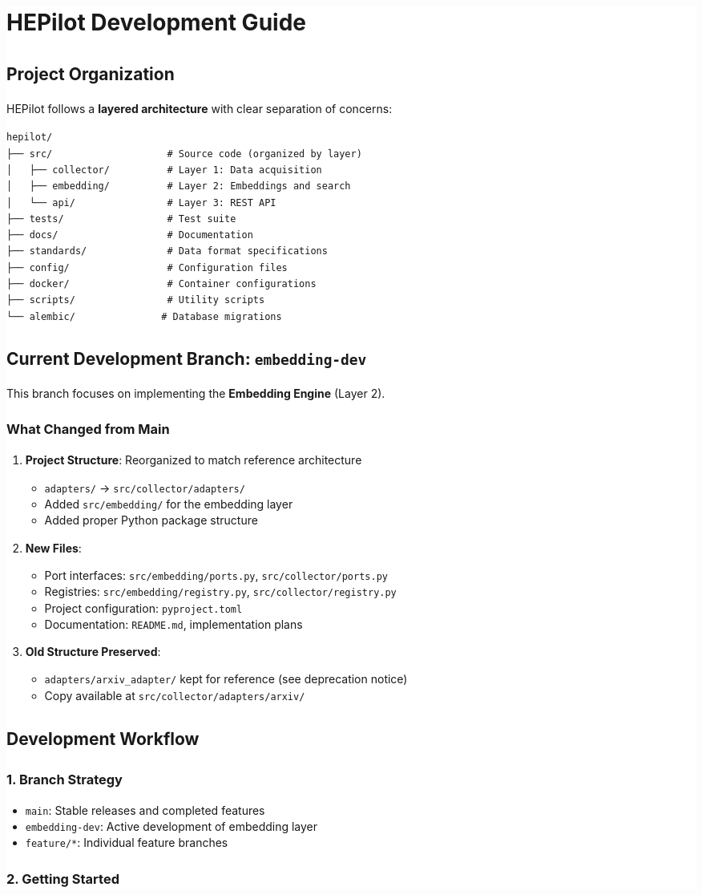# HEPilot Development Guide

## Project Organization

HEPilot follows a **layered architecture** with clear separation of concerns:

```
hepilot/
├── src/                    # Source code (organized by layer)
│   ├── collector/          # Layer 1: Data acquisition
│   ├── embedding/          # Layer 2: Embeddings and search
│   └── api/                # Layer 3: REST API
├── tests/                  # Test suite
├── docs/                   # Documentation
├── standards/              # Data format specifications
├── config/                 # Configuration files
├── docker/                 # Container configurations
├── scripts/                # Utility scripts
└── alembic/               # Database migrations
```

## Current Development Branch: `embedding-dev`

This branch focuses on implementing the **Embedding Engine** (Layer 2).

### What Changed from Main

1. **Project Structure**: Reorganized to match reference architecture
   - `adapters/` → `src/collector/adapters/`
   - Added `src/embedding/` for the embedding layer
   - Added proper Python package structure

2. **New Files**:
   - Port interfaces: `src/embedding/ports.py`, `src/collector/ports.py`
   - Registries: `src/embedding/registry.py`, `src/collector/registry.py`
   - Project configuration: `pyproject.toml`
   - Documentation: `README.md`, implementation plans

3. **Old Structure Preserved**:
   - `adapters/arxiv_adapter/` kept for reference (see deprecation notice)
   - Copy available at `src/collector/adapters/arxiv/`

## Development Workflow

### 1. Branch Strategy

- `main`: Stable releases and completed features
- `embedding-dev`: Active development of embedding layer
- `feature/*`: Individual feature branches

### 2. Getting Started
